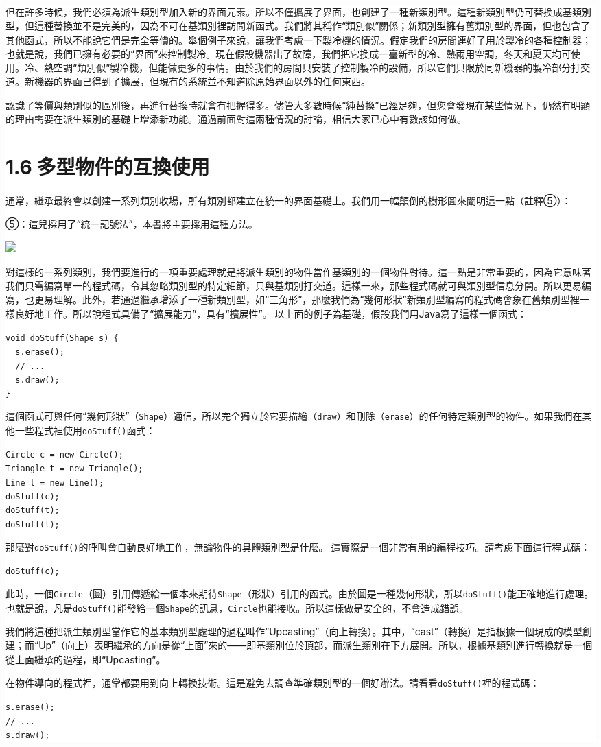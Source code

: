 但在許多時候，我們必須為派生類別型加入新的界面元素。所以不僅擴展了界面，也創建了一種新類別型。這種新類別型仍可替換成基類別型，但這種替換並不是完美的，因為不可在基類別裡訪問新函式。我們將其稱作“類別似”關係；新類別型擁有舊類別型的界面，但也包含了其他函式，所以不能說它們是完全等價的。舉個例子來說，讓我們考慮一下製冷機的情況。假定我們的房間連好了用於製冷的各種控制器；也就是說，我們已擁有必要的“界面”來控制製冷。現在假設機器出了故障，我們把它換成一臺新型的冷、熱兩用空調，冬天和夏天均可使用。冷、熱空調“類別似”製冷機，但能做更多的事情。由於我們的房間只安裝了控制製冷的設備，所以它們只限於同新機器的製冷部分打交道。新機器的界面已得到了擴展，但現有的系統並不知道除原始界面以外的任何東西。

認識了等價與類別似的區別後，再進行替換時就會有把握得多。儘管大多數時候“純替換”已經足夠，但您會發現在某些情況下，仍然有明顯的理由需要在派生類別的基礎上增添新功能。通過前面對這兩種情況的討論，相信大家已心中有數該如何做。


# 1.6 多型物件的互換使用


通常，繼承最終會以創建一系列類別收場，所有類別都建立在統一的界面基礎上。我們用一幅顛倒的樹形圖來闡明這一點（註釋⑤）：

⑤：這兒採用了“統一記號法”，本書將主要採用這種方法。

![](/image/1-2.gif)

對這樣的一系列類別，我們要進行的一項重要處理就是將派生類別的物件當作基類別的一個物件對待。這一點是非常重要的，因為它意味著我們只需編寫單一的程式碼，令其忽略類別型的特定細節，只與基類別打交道。這樣一來，那些程式碼就可與類別型信息分開。所以更易編寫，也更易理解。此外，若通過繼承增添了一種新類別型，如“三角形”，那麼我們為“幾何形狀”新類別型編寫的程式碼會象在舊類別型裡一樣良好地工作。所以說程式具備了“擴展能力”，具有“擴展性”。
以上面的例子為基礎，假設我們用Java寫了這樣一個函式：

```
void doStuff(Shape s) {
  s.erase();
  // ...
  s.draw();
}
```

這個函式可與任何“幾何形狀”（`Shape`）通信，所以完全獨立於它要描繪（`draw`）和刪除（`erase`）的任何特定類別型的物件。如果我們在其他一些程式裡使用`doStuff()`函式：

```
Circle c = new Circle();
Triangle t = new Triangle();
Line l = new Line();
doStuff(c);
doStuff(t);
doStuff(l);
```

那麼對`doStuff()`的呼叫會自動良好地工作，無論物件的具體類別型是什麼。
這實際是一個非常有用的編程技巧。請考慮下面這行程式碼：

```
doStuff(c);
```

此時，一個`Circle`（圓）引用傳遞給一個本來期待`Shape`（形狀）引用的函式。由於圓是一種幾何形狀，所以`doStuff()`能正確地進行處理。也就是說，凡是`doStuff()`能發給一個`Shape`的訊息，`Circle`也能接收。所以這樣做是安全的，不會造成錯誤。

我們將這種把派生類別型當作它的基本類別型處理的過程叫作“Upcasting”（向上轉換）。其中，“cast”（轉換）是指根據一個現成的模型創建；而“Up”（向上）表明繼承的方向是從“上面”來的——即基類別位於頂部，而派生類別在下方展開。所以，根據基類別進行轉換就是一個從上面繼承的過程，即“Upcasting”。

在物件導向的程式裡，通常都要用到向上轉換技術。這是避免去調查準確類別型的一個好辦法。請看看`doStuff()`裡的程式碼：

```
s.erase();
// ...
s.draw();
```
